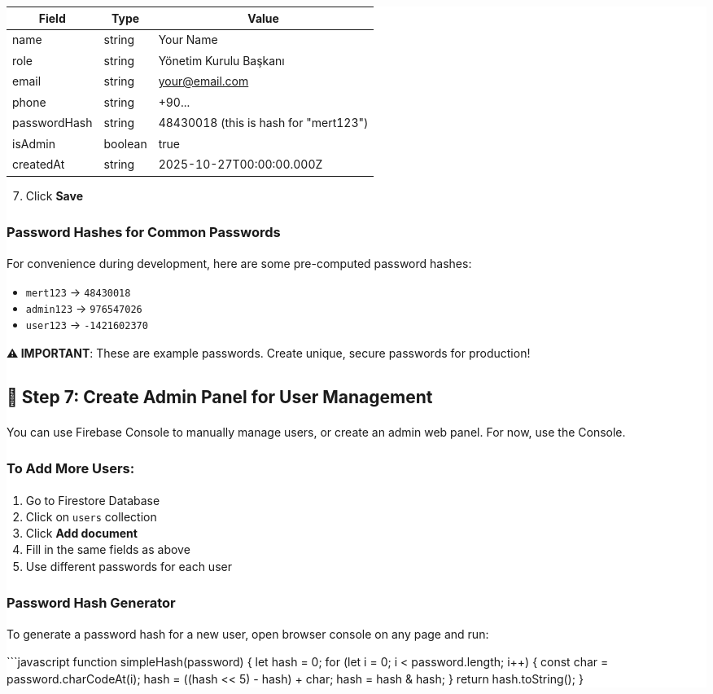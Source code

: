 | Field | Type | Value |
|-------|------|-------|
| name | string | Your Name |
| role | string | Yönetim Kurulu Başkanı |
| email | string | your@email.com |
| phone | string | +90... |
| passwordHash | string | 48430018 (this is hash for "mert123") |
| isAdmin | boolean | true |
| createdAt | string | 2025-10-27T00:00:00.000Z |

7. Click **Save**

### Password Hashes for Common Passwords

For convenience during development, here are some pre-computed password hashes:
- `mert123` → `48430018`
- `admin123` → `976547026`
- `user123` → `-1421602370`

**⚠️ IMPORTANT**: These are example passwords. Create unique, secure passwords for production!

## 🔐 Step 7: Create Admin Panel for User Management

You can use Firebase Console to manually manage users, or create an admin web panel. For now, use the Console.

### To Add More Users:

1. Go to Firestore Database
2. Click on `users` collection
3. Click **Add document**
4. Fill in the same fields as above
5. Use different passwords for each user

### Password Hash Generator

To generate a password hash for a new user, open browser console on any page and run:

\`\`\`javascript
function simpleHash(password) {
  let hash = 0;
  for (let i = 0; i < password.length; i++) {
    const char = password.charCodeAt(i);
    hash = ((hash << 5) - hash) + char;
    hash = hash & hash;
  }
  return hash.toString();
}
